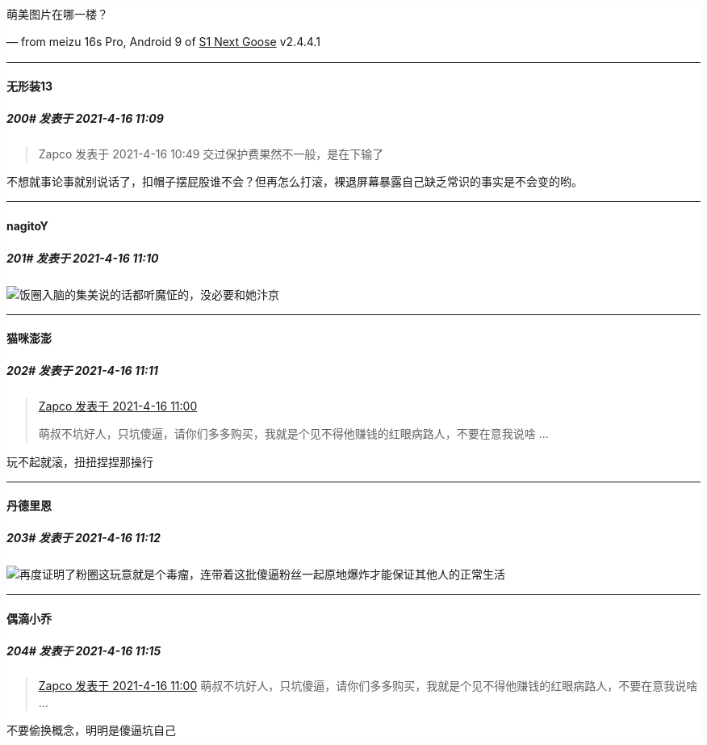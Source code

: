 
萌美图片在哪一楼？

— from meizu 16s Pro, Android 9 of [S1 Next Goose](https://pan.baidu.com/s/1mi43uRm) v2.4.4.1


-----

####  无形装13  
##### 200#       发表于 2021-4-16 11:09


<blockquote>Zapco 发表于 2021-4-16 10:49
交过保护费果然不一般，是在下输了</blockquote>
不想就事论事就别说话了，扣帽子摆屁股谁不会？但再怎么打滚，裸退屏幕暴露自己缺乏常识的事实是不会变的哟。


-----

####  nagitoY  
##### 201#       发表于 2021-4-16 11:10


<img src="https://static.saraba1st.com/image/smiley/face2017/049.png" referrerpolicy="no-referrer">饭圈入脑的集美说的话都听魔怔的，没必要和她汴京


-----

####  猫咪澎澎  
##### 202#       发表于 2021-4-16 11:11


<blockquote><a href="httphttps://bbs.saraba1st.com/2b/forum.php?mod=redirect&amp;goto=findpost&amp;pid=50955276&amp;ptid=1999177" target="_blank">Zapco 发表于 2021-4-16 11:00</a>

萌叔不坑好人，只坑傻逼，请你们多多购买，我就是个见不得他赚钱的红眼病路人，不要在意我说啥 ...</blockquote>
玩不起就滚，扭扭捏捏那操行


-----

####  丹德里恩  
##### 203#       发表于 2021-4-16 11:12


<img src="https://static.saraba1st.com/image/smiley/face2017/067.png" referrerpolicy="no-referrer">再度证明了粉圈这玩意就是个毒瘤，连带着这批傻逼粉丝一起原地爆炸才能保证其他人的正常生活


-----

####  偶滴小乔  
##### 204#       发表于 2021-4-16 11:15


<blockquote><a href="httphttps://bbs.saraba1st.com/2b/forum.php?mod=redirect&amp;goto=findpost&amp;pid=50955276&amp;ptid=1999177" target="_blank">Zapco 发表于 2021-4-16 11:00</a>
萌叔不坑好人，只坑傻逼，请你们多多购买，我就是个见不得他赚钱的红眼病路人，不要在意我说啥 ...</blockquote>
不要偷换概念，明明是傻逼坑自己
